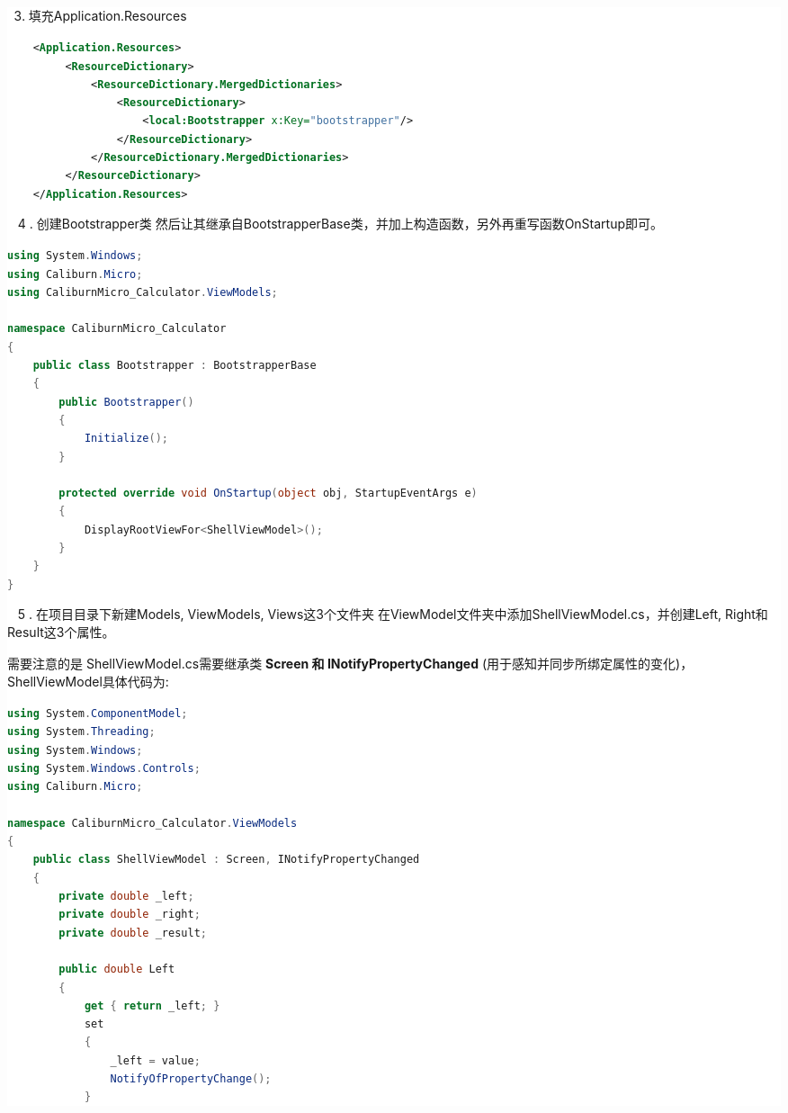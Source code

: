  3. 填充Application.Resources
```xml
    <Application.Resources>
         <ResourceDictionary>
             <ResourceDictionary.MergedDictionaries>
                 <ResourceDictionary>
                     <local:Bootstrapper x:Key="bootstrapper"/>
                 </ResourceDictionary>
             </ResourceDictionary.MergedDictionaries>
         </ResourceDictionary>
    </Application.Resources>
```
  &nbsp;&nbsp; 4 . 创建Bootstrapper类
然后让其继承自BootstrapperBase类，并加上构造函数，另外再重写函数OnStartup即可。

```csharp
using System.Windows;
using Caliburn.Micro;
using CaliburnMicro_Calculator.ViewModels;

namespace CaliburnMicro_Calculator
{
    public class Bootstrapper : BootstrapperBase
    {
        public Bootstrapper()
        {
            Initialize();
        }

        protected override void OnStartup(object obj, StartupEventArgs e)
        {
            DisplayRootViewFor<ShellViewModel>();
        }
    }
}

```
 &nbsp;&nbsp; 5 . 在项目目录下新建Models, ViewModels, Views这3个文件夹
在ViewModel文件夹中添加ShellViewModel.cs，并创建Left, Right和Result这3个属性。
 
需要注意的是 ShellViewModel.cs需要继承类 **Screen 和 INotifyPropertyChanged** (用于感知并同步所绑定属性的变化)，ShellViewModel具体代码为:
```csharp
using System.ComponentModel;
using System.Threading;
using System.Windows;
using System.Windows.Controls;
using Caliburn.Micro;

namespace CaliburnMicro_Calculator.ViewModels
{
    public class ShellViewModel : Screen, INotifyPropertyChanged
    {
        private double _left;
        private double _right;
        private double _result;

        public double Left
        {
            get { return _left; }
            set
            {
                _left = value;
                NotifyOfPropertyChange();
            }
```